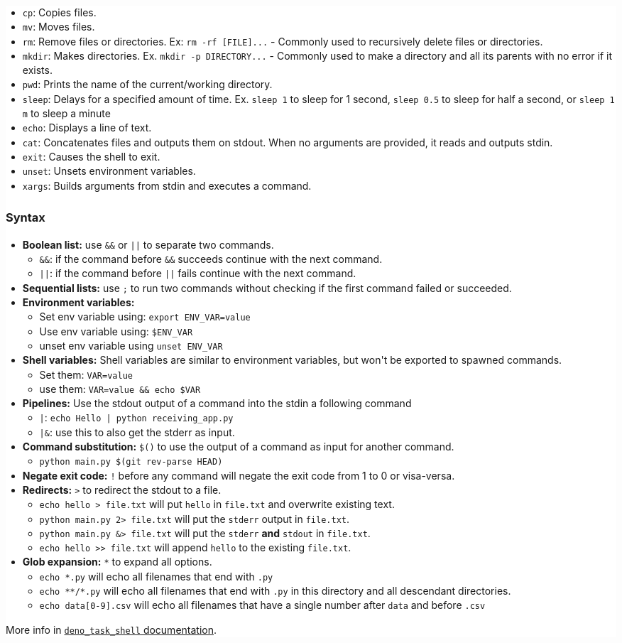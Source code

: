- `cp`: Copies files.
- `mv`: Moves files.
- `rm`: Remove files or directories. Ex: `rm -rf [FILE]...` - Commonly used to recursively delete files or directories.
- `mkdir`: Makes directories. Ex. `mkdir -p DIRECTORY...` - Commonly used to make a directory and all its parents with no error if it exists.
- `pwd`: Prints the name of the current/working directory.
- `sleep`: Delays for a specified amount of time. Ex. `sleep 1` to sleep for 1 second, `sleep 0.5` to sleep for half a second, or `sleep 1m` to sleep a minute
- `echo`: Displays a line of text.
- `cat`: Concatenates files and outputs them on stdout. When no arguments are provided, it reads and outputs stdin.
- `exit`: Causes the shell to exit.
- `unset`: Unsets environment variables.
- `xargs`: Builds arguments from stdin and executes a command.

### Syntax

- **Boolean list:** use `&&` or `||` to separate two commands.
  - `&&`: if the command before `&&` succeeds continue with the next command.
  - `||`: if the command before `||` fails continue with the next command.
- **Sequential lists:** use `;` to run two commands without checking if the first command failed or succeeded.
- **Environment variables:**
  - Set env variable using: `export ENV_VAR=value`
  - Use env variable using: `$ENV_VAR`
  - unset env variable using `unset ENV_VAR`
- **Shell variables:** Shell variables are similar to environment variables, but won't be exported to spawned commands.
  - Set them: `VAR=value`
  - use them: `VAR=value && echo $VAR`
- **Pipelines:** Use the stdout output of a command into the stdin a following command
  - `|`: `echo Hello | python receiving_app.py`
  - `|&`: use this to also get the stderr as input.
- **Command substitution:** `$()` to use the output of a command as input for another command.
  - `python main.py $(git rev-parse HEAD)`
- **Negate exit code:** `!` before any command will negate the exit code from 1 to 0 or visa-versa.
- **Redirects:** `>` to redirect the stdout to a file.
  - `echo hello > file.txt` will put `hello` in `file.txt` and overwrite existing text.
  - `python main.py 2> file.txt` will put the `stderr` output in `file.txt`.
  - `python main.py &> file.txt` will put the `stderr` **and** `stdout` in `file.txt`.
  - `echo hello >> file.txt` will append `hello` to the existing `file.txt`.
- **Glob expansion:** `*` to expand all options.
  - `echo *.py` will echo all filenames that end with `.py`
  - `echo **/*.py` will echo all filenames that end with `.py` in this directory and all descendant directories.
  - `echo data[0-9].csv` will echo all filenames that have a single number after `data` and before `.csv`

More info in [`deno_task_shell` documentation](https://deno.land/manual@v1.35.0/tools/task_runner#task-runner).
